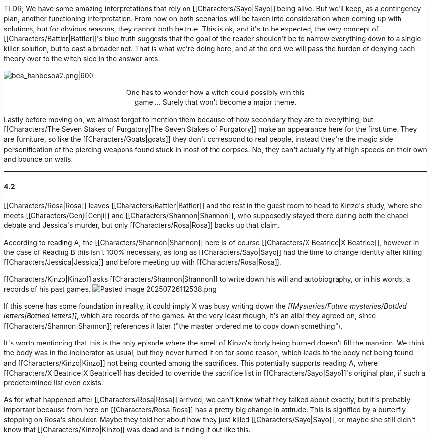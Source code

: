 TLDR; We have some amazing interpretations that rely on [[Characters/Sayo\|Sayo]] being alive. But we'll keep, as a contingency plan, another functioning interpretation.
From now on both scenarios will be taken into consideration when coming up with solutions, but for obvious reasons, they cannot both be true. 
This is ok, and it's to be expected, the very concept of [[Characters/Battler\|Battler]]'s blue truth suggests that the goal of the reader shouldn't be to narrow everything down to a single killer solution, but to cast a broader net. That is what we're doing here, and at the end we will pass the burden of denying each theory over to the witch side in the answer arcs.

![bea_hanbesoa2.png|600](/img/user/Attachments/bea_hanbesoa2.png)
<center style="max-width: 400px; margin: 0 auto;">One has to wonder how a witch could possibly win this game.... Surely that won't become a major theme.</center>


Lastly before moving on, we almost forgot to mention them because of how secondary they are to everything, but [[Characters/The Seven Stakes of Purgatory\|The Seven Stakes of Purgatory]] make an appearance here for the first time. They are furniture, so like the [[Characters/Goats\|goats]] they don't correspond to real people, instead they're the magic side personification of the piercing weapons found stuck in most of the corpses.
No, they can't actually fly at high speeds on their own and bounce on walls.


---

#### 4.2

[[Characters/Rosa\|Rosa]] leaves [[Characters/Battler\|Battler]] and the rest in the guest room to head to Kinzo's study, where she meets [[Characters/Genji\|Genji]] and [[Characters/Shannon\|Shannon]], who supposedly stayed there during both the chapel debate and Jessica's murder, but only [[Characters/Rosa\|Rosa]] backs up that claim.

According to reading A, the [[Characters/Shannon\|Shannon]] here is of course [[Characters/X Beatrice\|X Beatrice]], however in the case of Reading B this isn't 100% necessary, as long as [[Characters/Sayo\|Sayo]] had the time to change identity after killing [[Characters/Jessica\|Jessica]] and before meeting up with [[Characters/Rosa\|Rosa]].

[[Characters/Kinzo\|Kinzo]] asks [[Characters/Shannon\|Shannon]] to write down his will and autobiography, or in his words, a records of his past games.
![Pasted image 20250726112538.png](/img/user/Attachments/Pasted%20image%2020250726112538.png)


If this scene has some foundation in reality, it could imply X was busy writing down the *[[Mysteries/Future mysteries/Bottled letters\|Bottled letters]]*, which are records of the games. At the very least though, it's an alibi they agreed on, since [[Characters/Shannon\|Shannon]] references it later ("the master ordered me to copy down something").

It's worth mentioning that this is the only episode where the smell of Kinzo's body being burned doesn't fill the mansion. We think the body was in the incinerator as usual, but they never turned it on for some reason, which leads to the body not being found and [[Characters/Kinzo\|Kinzo]] not being counted among the sacrifices. 
This potentially supports reading A, where [[Characters/X Beatrice\|X Beatrice]] has decided to override the sacrifice list in [[Characters/Sayo\|Sayo]]'s original plan, if such a predetermined list even exists.

As for what happened after [[Characters/Rosa\|Rosa]] arrived, we can't know what they talked about exactly, but it's probably important because from here on [[Characters/Rosa\|Rosa]] has a pretty big change in attitude. This is signified by a butterfly stopping on Rosa's shoulder. 
Maybe they told her about how they just killed [[Characters/Sayo\|Sayo]], or maybe she still didn't know that [[Characters/Kinzo\|Kinzo]] was dead and is finding it out like this.
